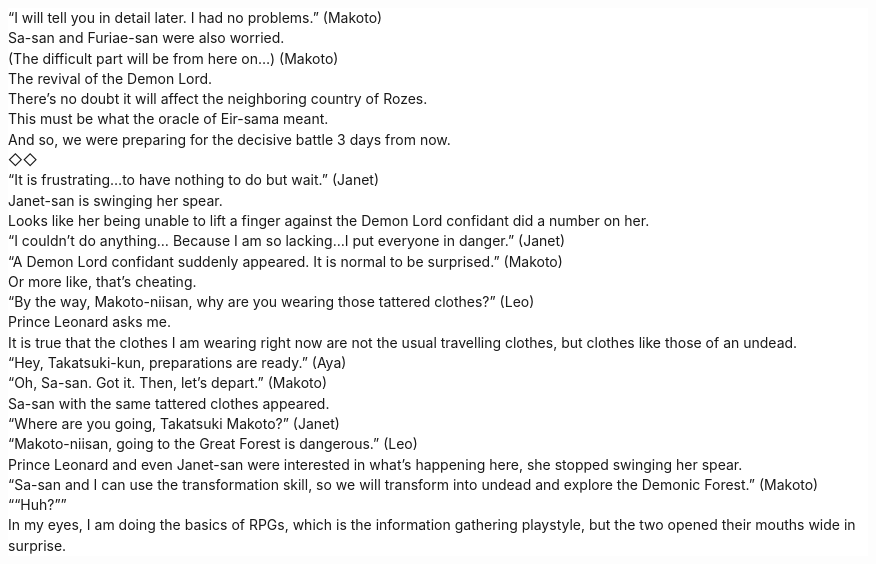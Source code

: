“I will tell you in detail later. I had no problems.” (Makoto)<br/>
Sa-san and Furiae-san were also worried.<br/>
(The difficult part will be from here on…) (Makoto)<br/>
The revival of the Demon Lord.<br/>
There’s no doubt it will affect the neighboring country of Rozes.<br/>
This must be what the oracle of Eir-sama meant. <br/>
And so, we were preparing for the decisive battle 3 days from now.<br/>
◇◇<br/>
“It is frustrating…to have nothing to do but wait.” (Janet)<br/>
Janet-san is swinging her spear.<br/>
Looks like her being unable to lift a finger against the Demon Lord confidant did a number on her.<br/>
“I couldn’t do anything… Because I am so lacking…I put everyone in danger.” (Janet)<br/>
“A Demon Lord confidant suddenly appeared. It is normal to be surprised.” (Makoto)<br/>
Or more like, that’s cheating.<br/>
“By the way, Makoto-niisan, why are you wearing those tattered clothes?” (Leo)<br/>
Prince Leonard asks me.<br/>
It is true that the clothes I am wearing right now are not the usual travelling clothes, but clothes like those of an undead.<br/>
“Hey, Takatsuki-kun, preparations are ready.” (Aya)<br/>
“Oh, Sa-san. Got it. Then, let’s depart.” (Makoto)<br/>
Sa-san with the same tattered clothes appeared.<br/>
“Where are you going, Takatsuki Makoto?” (Janet)<br/>
“Makoto-niisan, going to the Great Forest is dangerous.” (Leo)<br/>
Prince Leonard and even Janet-san were interested in what’s happening here, she stopped swinging her spear.<br/>
“Sa-san and I can use the transformation skill, so we will transform into undead and explore the Demonic Forest.” (Makoto)<br/>
““Huh?””<br/>
In my eyes, I am doing the basics of RPGs, which is the information gathering playstyle, but the two opened their mouths wide in surprise.<br/>
 